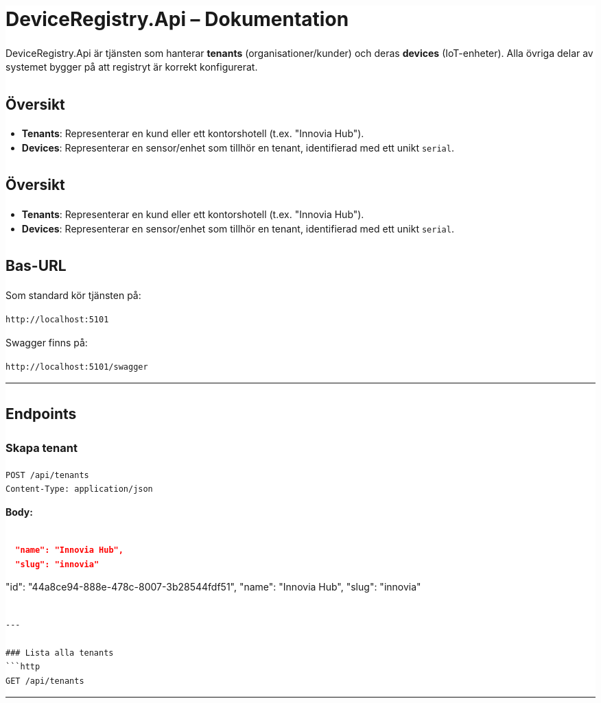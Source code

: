 # DeviceRegistry.Api – Dokumentation
DeviceRegistry.Api är tjänsten som hanterar **tenants** (organisationer/kunder) och deras **devices** (IoT-enheter). Alla övriga delar av systemet bygger på att registryt är korrekt konfigurerat.

## Översikt
- **Tenants**: Representerar en kund eller ett kontorshotell (t.ex. "Innovia Hub").
- **Devices**: Representerar en sensor/enhet som tillhör en tenant, identifierad med ett unikt `serial`.

## Översikt
- **Tenants**: Representerar en kund eller ett kontorshotell (t.ex. "Innovia Hub").
- **Devices**: Representerar en sensor/enhet som tillhör en tenant, identifierad med ett unikt `serial`.

## Bas-URL
Som standard kör tjänsten på:
```
http://localhost:5101
```

Swagger finns på:
```
http://localhost:5101/swagger
```

---

## Endpoints

### Skapa tenant
```http
POST /api/tenants
Content-Type: application/json
```

**Body:**
```json

  "name": "Innovia Hub",
  "slug": "innovia"

```
  "id": "44a8ce94-888e-478c-8007-3b28544fdf51",
  "name": "Innovia Hub",
  "slug": "innovia"

```

---

### Lista alla tenants
```http
GET /api/tenants
```

---